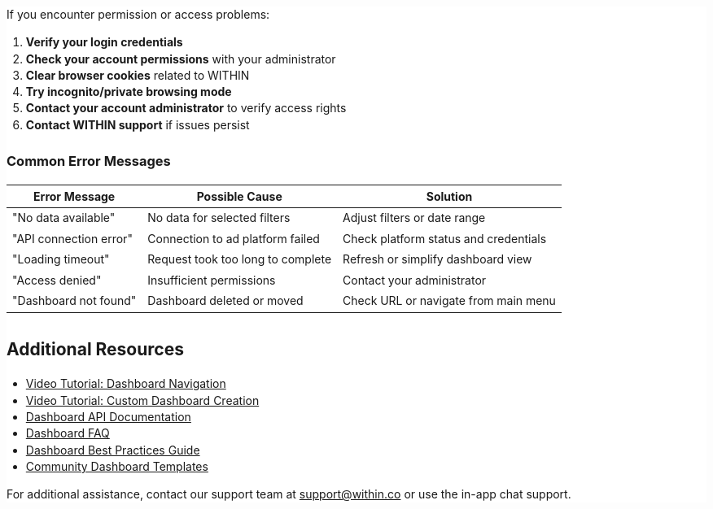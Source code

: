 If you encounter permission or access problems:

1. **Verify your login credentials**
2. **Check your account permissions** with your administrator
3. **Clear browser cookies** related to WITHIN
4. **Try incognito/private browsing mode**
5. **Contact your account administrator** to verify access rights
6. **Contact WITHIN support** if issues persist

### Common Error Messages

| Error Message | Possible Cause | Solution |
|---------------|----------------|----------|
| "No data available" | No data for selected filters | Adjust filters or date range |
| "API connection error" | Connection to ad platform failed | Check platform status and credentials |
| "Loading timeout" | Request took too long to complete | Refresh or simplify dashboard view |
| "Access denied" | Insufficient permissions | Contact your administrator |
| "Dashboard not found" | Dashboard deleted or moved | Check URL or navigate from main menu |

## Additional Resources

- [Video Tutorial: Dashboard Navigation](https://learn.within.co/dashboards/navigation)
- [Video Tutorial: Custom Dashboard Creation](https://learn.within.co/dashboards/custom)
- [Dashboard API Documentation](/docs/api/dashboard_api.md)
- [Dashboard FAQ](/docs/user_guides/dashboard_faq.md)
- [Dashboard Best Practices Guide](/docs/user_guides/dashboard_best_practices.md)
- [Community Dashboard Templates](https://community.within.co/dashboards/templates)

For additional assistance, contact our support team at [support@within.co](mailto:support@within.co) or use the in-app chat support. 